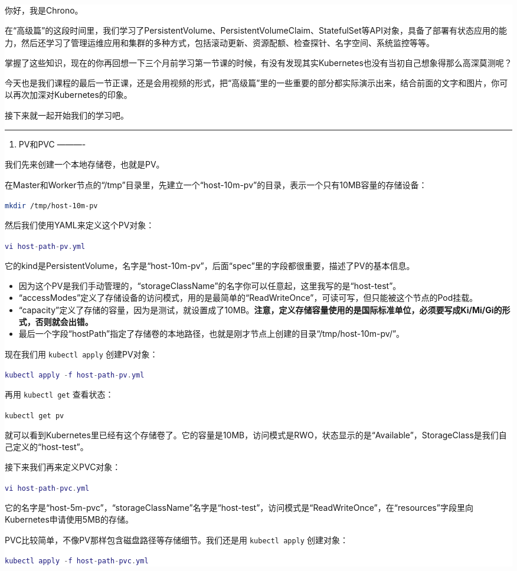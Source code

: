 你好，我是Chrono。

在“高级篇”的这段时间里，我们学习了PersistentVolume、PersistentVolumeClaim、StatefulSet等API对象，具备了部署有状态应用的能力，然后还学习了管理运维应用和集群的多种方式，包括滚动更新、资源配额、检查探针、名字空间、系统监控等等。

掌握了这些知识，现在的你再回想一下三个月前学习第一节课的时候，有没有发现其实Kubernetes也没有当初自己想象得那么高深莫测呢？

今天也是我们课程的最后一节正课，还是会用视频的形式，把“高级篇”里的一些重要的部分都实际演示出来，结合前面的文字和图片，你可以再次加深对Kubernetes的印象。

接下来就一起开始我们的学习吧。

___

1.  PV和PVC ———-

我们先来创建一个本地存储卷，也就是PV。

在Master和Worker节点的“/tmp”目录里，先建立一个“host-10m-pv”的目录，表示一个只有10MB容量的存储设备：

```bash
mkdir /tmp/host-10m-pv
```

然后我们使用YAML来定义这个PV对象：

```lua
vi host-path-pv.yml
```

它的kind是PersistentVolume，名字是“host-10m-pv”，后面“spec”里的字段都很重要，描述了PV的基本信息。

-   因为这个PV是我们手动管理的，“storageClassName”的名字你可以任意起，这里我写的是“host-test”。
-   “accessModes”定义了存储设备的访问模式，用的是最简单的“ReadWriteOnce”，可读可写，但只能被这个节点的Pod挂载。
-   “capacity”定义了存储的容量，因为是测试，就设置成了10MB。**注意，定义存储容量使用的是国际标准单位，必须要写成Ki/Mi/Gi的形式，否则就会出错。**
-   最后一个字段“hostPath”指定了存储卷的本地路径，也就是刚才节点上创建的目录“/tmp/host-10m-pv/”。

现在我们用 `kubectl apply` 创建PV对象：

```lua
kubectl apply -f host-path-pv.yml
```

再用 `kubectl get` 查看状态：

```csharp
kubectl get pv
```

就可以看到Kubernetes里已经有这个存储卷了。它的容量是10MB，访问模式是RWO，状态显示的是“Available”，StorageClass是我们自己定义的“host-test”。

接下来我们再来定义PVC对象：

```lua
vi host-path-pvc.yml
```

它的名字是“host-5m-pvc”，“storageClassName”名字是“host-test”，访问模式是“ReadWriteOnce”，在“resources”字段里向Kubernetes申请使用5MB的存储。

PVC比较简单，不像PV那样包含磁盘路径等存储细节。我们还是用 `kubectl apply` 创建对象：

```lua
kubectl apply -f host-path-pvc.yml
```

